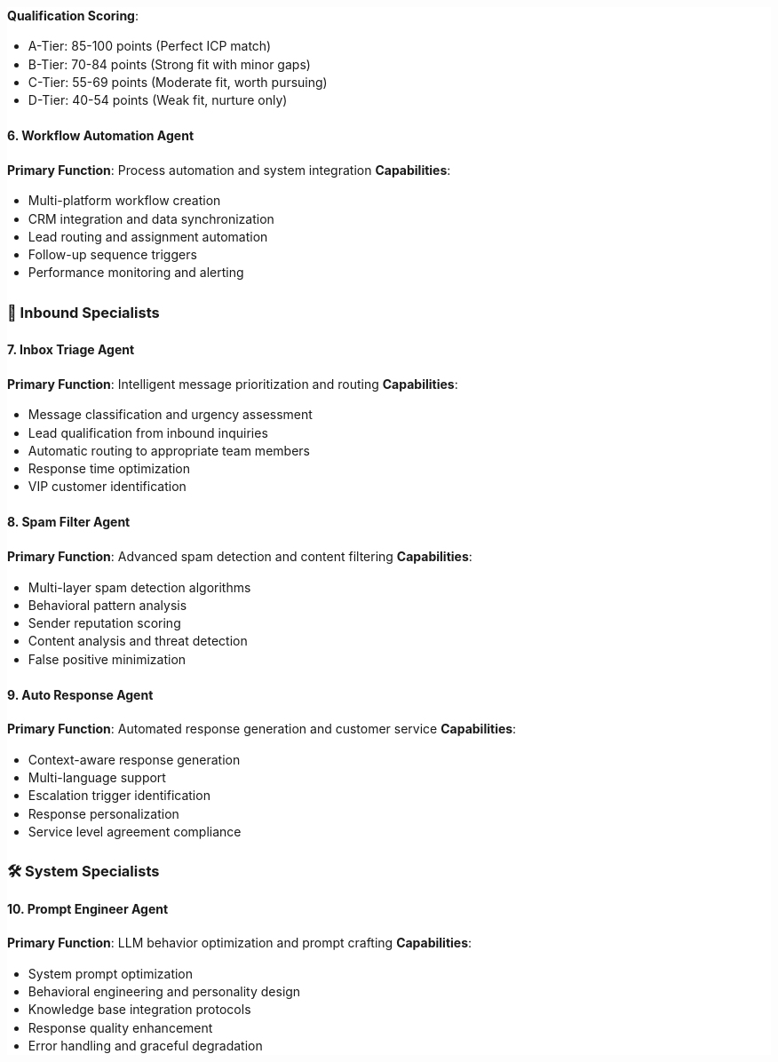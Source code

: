 **Qualification Scoring**:
- A-Tier: 85-100 points (Perfect ICP match)
- B-Tier: 70-84 points (Strong fit with minor gaps)
- C-Tier: 55-69 points (Moderate fit, worth pursuing)
- D-Tier: 40-54 points (Weak fit, nurture only)

#### 6. Workflow Automation Agent
**Primary Function**: Process automation and system integration
**Capabilities**:
- Multi-platform workflow creation
- CRM integration and data synchronization
- Lead routing and assignment automation
- Follow-up sequence triggers
- Performance monitoring and alerting

### 📧 Inbound Specialists

#### 7. Inbox Triage Agent
**Primary Function**: Intelligent message prioritization and routing
**Capabilities**:
- Message classification and urgency assessment
- Lead qualification from inbound inquiries
- Automatic routing to appropriate team members
- Response time optimization
- VIP customer identification

#### 8. Spam Filter Agent
**Primary Function**: Advanced spam detection and content filtering
**Capabilities**:
- Multi-layer spam detection algorithms
- Behavioral pattern analysis
- Sender reputation scoring
- Content analysis and threat detection
- False positive minimization

#### 9. Auto Response Agent
**Primary Function**: Automated response generation and customer service
**Capabilities**:
- Context-aware response generation
- Multi-language support
- Escalation trigger identification
- Response personalization
- Service level agreement compliance

### 🛠 System Specialists

#### 10. Prompt Engineer Agent
**Primary Function**: LLM behavior optimization and prompt crafting
**Capabilities**:
- System prompt optimization
- Behavioral engineering and personality design
- Knowledge base integration protocols
- Response quality enhancement
- Error handling and graceful degradation
